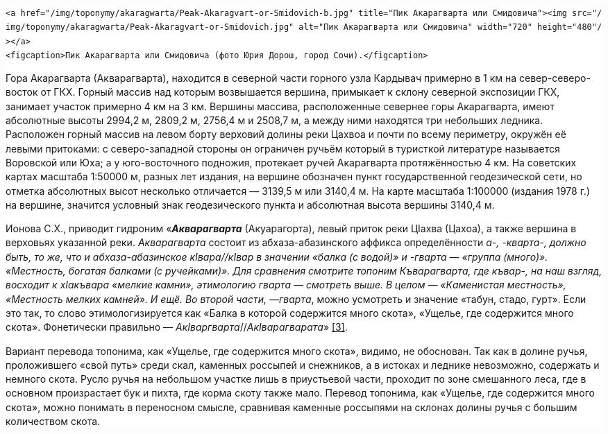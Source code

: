 	<a href="/img/toponymy/akaragwarta/Peak-Akaragvart-or-Smidovich-b.jpg" title="Пик Акарагварта или Смидовича"><img src="/img/toponymy/akaragwarta/Peak-Akaragvart-or-Smidovich.jpg" alt="Пик Акарагварта или Смидовича" width="720" height="480"/></a>
	<figcaption>Пик Акарагварта или Смидовича (фото Юрия Дорош, город Сочи).</figcaption>
</figure>

Гора Акарагварта (Акварагварта), находится в северной части горного узла Кардывач примерно в 1 км на север-северо-восток от ГКХ. Горный массив над которым возвышается вершина, примыкает к склону северной экспозиции ГКХ, занимает участок примерно 4 км на 3 км. Вершины массива, расположенные севернее горы Акарагварта, имеют абсолютные высоты 2994,2 м, 2809,2 м, 2756,4 м и 2508,7 м, а между ними находятся три небольших ледника. Расположен горный массив на левом борту верховий долины реки Цахвоа и почти по всему периметру, окружён её левыми притоками: с северо-западной стороны он ограничен ручьём который в туристкой литературе называется Воровской или Юха; а у юго-восточного подножия, протекает ручей Акарагварта протяжённостью 4 км. На советских картах масштаба 1:50000 м, разных лет издания, на вершине обозначен пункт государственной геодезической сети, но отметка абсолютных высот несколько отличается — 3139,5 м или 3140,4 м. На карте масштаба 1:100000 (издания 1978 г.) на вершине, значится условный знак геодезического пункта и абсолютная высота вершины 3140,4 м.

Ионова С.Х., приводит гидроним «_**Акварагварта**_ (Акуарагорта), левый приток реки ЦIахва (Цахоа), а также вершина в верховьях указанной реки. _Акварагварта_ состоит из абхаза-абазинского аффикса определённости _а-, -_кварта_-, должно быть, то же, что и абхаза-абазинское _кIвара_//_кIвар_ в значении «балка (с водой)» и -_гварта_ — «группа (много)». «Местность, богатая балками (с ручейками)». Для сравнения смотрите топоним _Къварагварта_, где _къвар_-, на наш взгляд, восходит к _хIакъвара_ «мелкие камни», этимологию _гварта_ — смотреть выше. В целом — «Каменистая местность», «Местность мелких камней». И ещё. Во второй части, —гварта_, можно усмотреть и значение «табун, стадо, гурт». Если это так, то слово этимологизируется как «Балка в которой содержится много скота», «Ущелье, где содержится много скота». Фонетически правильно — _АкIваргварта_//_АкIварагварата_» [[3]](#t12-[3]).

Вариант перевода топонима, как «Ущелье, где содержится много скота», видимо, не обоснован. Так как в долине ручья, проложившего «свой путь» среди скал, каменных россыпей и снежников, а в истоках и леднике невозможно, содержать и немного скота. Русло ручья на небольшом участке лишь в приустьевой части, проходит по зоне смешанного леса, где в основном произрастает бук и пихта, где корма скоту также мало. Перевод топонима, как «Ущелье, где содержится много скота», можно понимать в переносном смысле, сравнивая каменные россыпями на склонах долины ручья с большим количеством скота.
